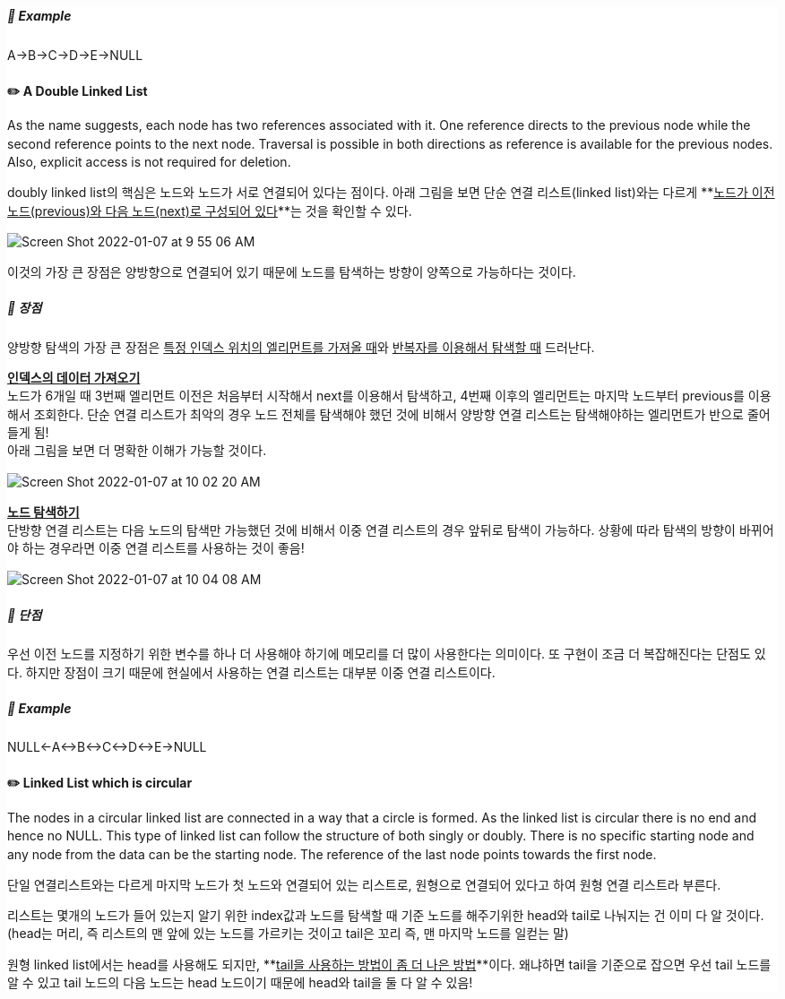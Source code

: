 ##### 👀 Example
A->B->C->D->E->NULL

#### ✏️ A Double Linked List

As the name suggests, each node has two references associated with it. One reference directs to the previous node while the second reference points to the next node. Traversal is possible in both directions as reference is available for the previous nodes. Also, explicit access is not required for deletion. 

doubly linked list의 핵심은 노드와 노드가 서로 연결되어 있다는 점이다. 아래 그림을 보면 단순 연결 리스트(linked list)와는 다르게 **<u>노드가 이전 노드(previous)와 다음 노드(next)로 구성되어 있다</u>**는 것을 확인할 수 있다.    

<img width="617" alt="Screen Shot 2022-01-07 at 9 55 06 AM" src="https://user-images.githubusercontent.com/63195670/148473920-b5a0cbbe-2df5-4888-815b-2654ed95a6f5.png">   

이것의 가장 큰 장점은 양방향으로 연결되어 있기 때문에 노드를 탐색하는 방향이 양쪽으로 가능하다는 것이다.

##### 👀 장점
양방향 탐색의 가장 큰 장점은 <u>특정 인덱스 위치의 엘리먼트를 가져올 때</u>와 <u>반복자를 이용해서 탐색할 때</u> 드러난다.

**<u>인덱스의 데이터 가져오기</u>**   
노드가 6개일 때 3번째 엘리먼트 이전은 처음부터 시작해서 next를 이용해서 탐색하고, 4번째 이후의 엘리먼트는 마지막 노드부터 previous를 이용해서 조회한다. 단순 연결 리스트가 최악의 경우 노드 전체를 탐색해야 했던 것에 비해서 양방향 연결 리스트는 탐색해야하는 엘리먼트가 반으로 줄어 들게 됨!     
아래 그림을 보면 더 명확한 이해가 가능할 것이다.    

<img width="516" alt="Screen Shot 2022-01-07 at 10 02 20 AM" src="https://user-images.githubusercontent.com/63195670/148474348-d96a1459-7a7a-4fbe-984e-21c6309e60de.png">    

**<u>노드 탐색하기</u>**   
단방향 연결 리스트는 다음 노드의 탐색만 가능했던 것에 비해서 이중 연결 리스트의 경우 앞뒤로 탐색이 가능하다. 상황에 따라 탐색의 방향이 바뀌어야 하는 경우라면 이중 연결 리스트를 사용하는 것이 좋음!      

<img width="509" alt="Screen Shot 2022-01-07 at 10 04 08 AM" src="https://user-images.githubusercontent.com/63195670/148474463-54e86461-f235-4982-94c9-5e1ae204aa7f.png">


##### 👀 단점

우선 이전 노드를 지정하기 위한 변수를 하나 더 사용해야 하기에 메모리를 더 많이 사용한다는 의미이다. 또 구현이 조금 더 복잡해진다는 단점도 있다. 하지만 장점이 크기 때문에 현실에서 사용하는 연결 리스트는 대부분 이중 연결 리스트이다.  

##### 👀 Example
NULL<-A<->B<->C<->D<->E->NULL


#### ✏️ Linked List which is circular

The nodes in a circular linked list are connected in a way that a circle is formed. As the linked list is circular there is no end and hence no NULL. This type of linked list can follow the structure of both singly or doubly. There is no specific starting node and any node from the data can be the starting node. The reference of the last node points towards the first node.  

단일 연결리스트와는 다르게 마지막 노드가 첫 노드와 연결되어 있는 리스트로, 원형으로 연결되어 있다고 하여 원형 연결 리스트라 부른다.

리스트는 몇개의 노드가 들어 있는지 알기 위한 index값과 노드를 탐색할 때 기준 노드를 해주기위한 head와 tail로 나눠지는 건 이미 다 알 것이다. (head는 머리, 즉 리스트의 맨 앞에 있는 노드를 가르키는 것이고 tail은 꼬리 즉, 맨 마지막 노드를 일컫는 말)

원형 linked list에서는 head를 사용해도 되지만, **<u>tail을 사용하는 방법이 좀 더 나은 방법</u>**이다.
왜냐하면 tail을 기준으로 잡으면 우선 tail 노드를 알 수 있고 tail 노드의 다음 노드는 head 노드이기 때문에 head와 tail을 둘 다 알 수 있음!   

